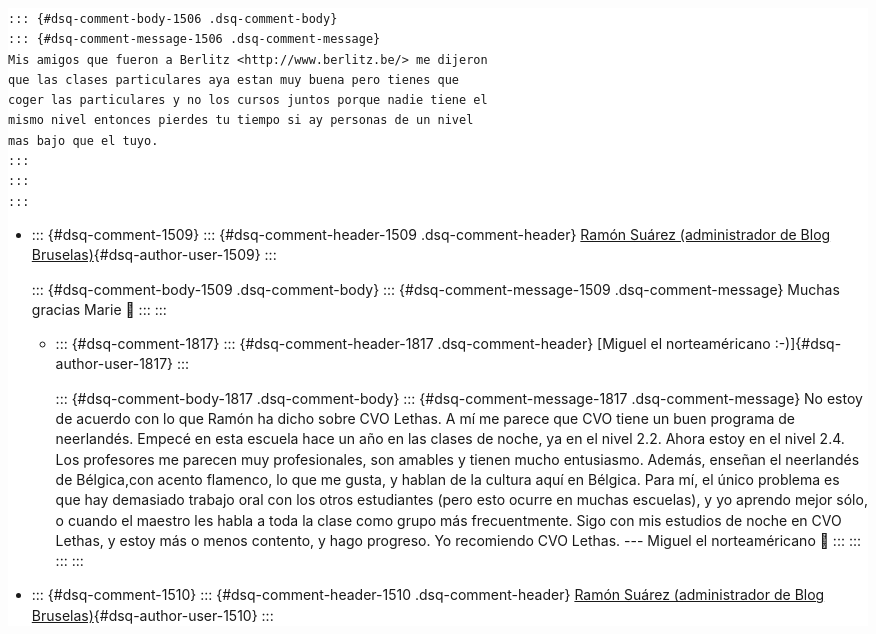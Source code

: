     ::: {#dsq-comment-body-1506 .dsq-comment-body}
    ::: {#dsq-comment-message-1506 .dsq-comment-message}
    Mis amigos que fueron a Berlitz <http://www.berlitz.be/> me dijeron
    que las clases particulares aya estan muy buena pero tienes que
    coger las particulares y no los cursos juntos porque nadie tiene el
    mismo nivel entonces pierdes tu tiempo si ay personas de un nivel
    mas bajo que el tuyo.
    :::
    :::
    :::

-   ::: {#dsq-comment-1509}
    ::: {#dsq-comment-header-1509 .dsq-comment-header}
    [Ramón Suárez (administrador de Blog
    Bruselas)](http://twitter.com/ramonsuarez){#dsq-author-user-1509}
    :::

    ::: {#dsq-comment-body-1509 .dsq-comment-body}
    ::: {#dsq-comment-message-1509 .dsq-comment-message}
    Muchas gracias Marie 🙂
    :::
    :::

    -   ::: {#dsq-comment-1817}
        ::: {#dsq-comment-header-1817 .dsq-comment-header}
        [Miguel el norteaméricano :-)]{#dsq-author-user-1817}
        :::

        ::: {#dsq-comment-body-1817 .dsq-comment-body}
        ::: {#dsq-comment-message-1817 .dsq-comment-message}
        No estoy de acuerdo con lo que Ramón ha dicho sobre CVO Lethas.
        A mí me parece que CVO tiene un buen programa de neerlandés.
        Empecé en esta escuela hace un año en las clases de noche, ya en
        el nivel 2.2. Ahora estoy en el nivel 2.4. Los profesores me
        parecen muy profesionales, son amables y tienen mucho
        entusiasmo. Además, enseñan el neerlandés de Bélgica,con acento
        flamenco, lo que me gusta, y hablan de la cultura aquí en
        Bélgica. Para mí, el único problema es que hay demasiado trabajo
        oral con los otros estudiantes (pero esto ocurre en muchas
        escuelas), y yo aprendo mejor sólo, o cuando el maestro les
        habla a toda la clase como grupo más frecuentmente. Sigo con mis
        estudios de noche en CVO Lethas, y estoy más o menos contento, y
        hago progreso. Yo recomiendo CVO Lethas. --- Miguel el
        norteaméricano 🙂
        :::
        :::
        :::
    :::

-   ::: {#dsq-comment-1510}
    ::: {#dsq-comment-header-1510 .dsq-comment-header}
    [Ramón Suárez (administrador de Blog
    Bruselas)](http://twitter.com/ramonsuarez){#dsq-author-user-1510}
    :::
